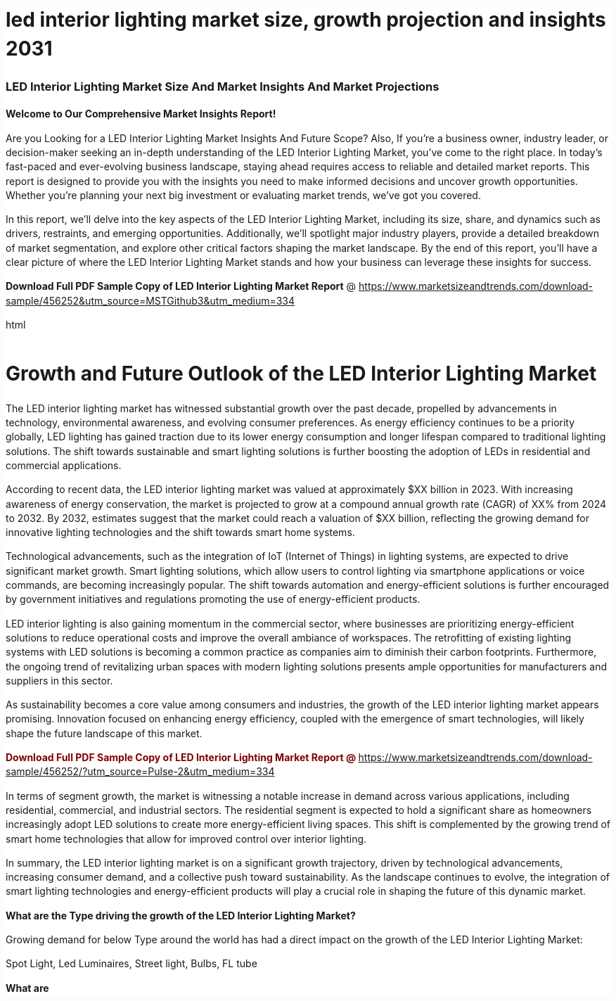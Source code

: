 <H1>led interior lighting market size, growth projection and insights 2031</H1><div class="" data-test-id=""><h3><span class="">LED Interior Lighting Market Size And Market Insights And Market Projections</span></h3></div><div class="" data-test-id=""><p><strong>Welcome to Our Comprehensive Market Insights Report!</strong></p><p>Are you Looking for a LED Interior Lighting Market Insights And Future Scope? Also, If you&rsquo;re a business owner, industry leader, or decision-maker seeking an in-depth understanding of the LED Interior Lighting Market, you&rsquo;ve come to the right place. In today&rsquo;s fast-paced and ever-evolving business landscape, staying ahead requires access to reliable and detailed market reports. This report is designed to provide you with the insights you need to make informed decisions and uncover growth opportunities. Whether you&rsquo;re planning your next big investment or evaluating market trends, we&rsquo;ve got you covered.</p><p>In this report, we&rsquo;ll delve into the key aspects of the LED Interior Lighting Market, including its size, share, and dynamics such as drivers, restraints, and emerging opportunities. Additionally, we&rsquo;ll spotlight major industry players, provide a detailed breakdown of market segmentation, and explore other critical factors shaping the market landscape. By the end of this report, you&rsquo;ll have a clear picture of where the LED Interior Lighting Market stands and how your business can leverage these insights for success.</p><p><strong>Download Full PDF Sample Copy of LED Interior Lighting Market Report</strong> @ <a href="https://www.marketsizeandtrends.com/download-sample/456252&utm_source=MSTGithub3&utm_medium=334" target="_blank">https://www.marketsizeandtrends.com/download-sample/456252&utm_source=MSTGithub3&utm_medium=334</a></p></div><div class="" data-test-id=""><p><span class="">html<h1>Growth and Future Outlook of the LED Interior Lighting Market</h1><p>The LED interior lighting market has witnessed substantial growth over the past decade, propelled by advancements in technology, environmental awareness, and evolving consumer preferences. As energy efficiency continues to be a priority globally, LED lighting has gained traction due to its lower energy consumption and longer lifespan compared to traditional lighting solutions. The shift towards sustainable and smart lighting solutions is further boosting the adoption of LEDs in residential and commercial applications.</p><p>According to recent data, the LED interior lighting market was valued at approximately $XX billion in 2023. With increasing awareness of energy conservation, the market is projected to grow at a compound annual growth rate (CAGR) of XX% from 2024 to 2032. By 2032, estimates suggest that the market could reach a valuation of $XX billion, reflecting the growing demand for innovative lighting technologies and the shift towards smart home systems.</p><p>Technological advancements, such as the integration of IoT (Internet of Things) in lighting systems, are expected to drive significant market growth. Smart lighting solutions, which allow users to control lighting via smartphone applications or voice commands, are becoming increasingly popular. The shift towards automation and energy-efficient solutions is further encouraged by government initiatives and regulations promoting the use of energy-efficient products.</p><p>LED interior lighting is also gaining momentum in the commercial sector, where businesses are prioritizing energy-efficient solutions to reduce operational costs and improve the overall ambiance of workspaces. The retrofitting of existing lighting systems with LED solutions is becoming a common practice as companies aim to diminish their carbon footprints. Furthermore, the ongoing trend of revitalizing urban spaces with modern lighting solutions presents ample opportunities for manufacturers and suppliers in this sector.</p><p>As sustainability becomes a core value among consumers and industries, the growth of the LED interior lighting market appears promising. Innovation focused on enhancing energy efficiency, coupled with the emergence of smart technologies, will likely shape the future landscape of this market.</p> <p><strong><span style="color: #800000;">Download Full PDF Sample Copy of LED Interior Lighting Market Report @</span>&nbsp;</strong><a href="https://www.marketsizeandtrends.com/download-sample/456252/?utm_source=Pulse-2&amp;utm_medium=334">https://www.marketsizeandtrends.com/download-sample/456252/?utm_source=Pulse-2&amp;utm_medium=334</a></p><p>In terms of segment growth, the market is witnessing a notable increase in demand across various applications, including residential, commercial, and industrial sectors. The residential segment is expected to hold a significant share as homeowners increasingly adopt LED solutions to create more energy-efficient living spaces. This shift is complemented by the growing trend of smart home technologies that allow for improved control over interior lighting.</p><p>In summary, the LED interior lighting market is on a significant growth trajectory, driven by technological advancements, increasing consumer demand, and a collective push toward sustainability. As the landscape continues to evolve, the integration of smart lighting technologies and energy-efficient products will play a crucial role in shaping the future of this dynamic market.</p></span></p><p><strong><span class="">What are the&nbsp;Type driving the growth of the LED Interior Lighting Market?</span></strong></p></div><div class="" data-test-id=""><p><span class="">Growing demand for below Type around the world has had a direct impact on the growth of the LED Interior Lighting Market:</span></p></div><div class="" data-test-id=""><p>Spot Light, Led Luminaires, Street light, Bulbs, FL tube</p><p><span class=""><strong>What are